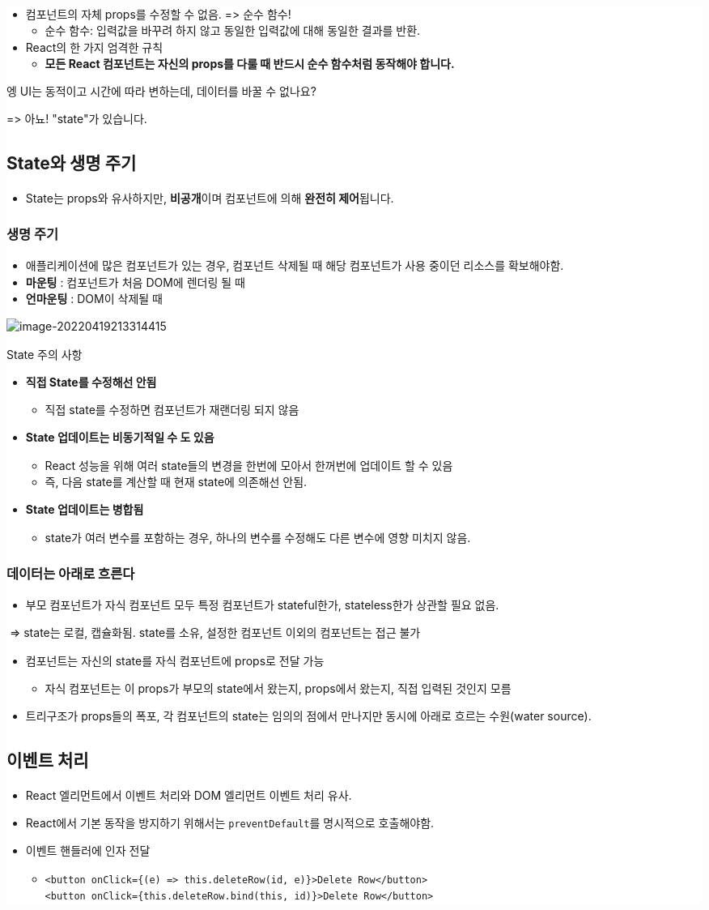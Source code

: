 - 컴포넌트의 자체 props를 수정할 수 없음. => 순수 함수!
  - 순수 함수: 입력값을 바꾸려 하지 않고 동일한 입력값에 대해 동일한 결과를 반환.
- React의 한 가지 엄격한 규칙
  - **모든 React 컴포넌트는 자신의 props를 다룰 때 반드시 순수 함수처럼 동작해야 합니다.**



엥 UI는 동적이고 시간에 따라 변하는데, 데이터를 바꿀 수 없나요?

=> 아뇨! "state"가 있습니다.



## State와 생명 주기

- State는 props와 유사하지만, **비공개**이며 컴포넌트에 의해 **완전히 제어**됩니다.

### **생명 주기**

- 애플리케이션에 많은 컴포넌트가 있는 경우, 컴포넌트 삭제될 때 해당 컴포넌트가 사용 중이던 리소스를 확보해야함.
- **마운팅** : 컴포넌트가 처음 DOM에 렌더링 될 때
- **언마운팅** : DOM이 삭제될 때

![image-20220419213314415](C:\Users\multicampus\AppData\Roaming\Typora\typora-user-images\image-20220419213314415.png)

State 주의 사항

- **직접 State를 수정해선 안됨**
  - 직접 state를 수정하면 컴포넌트가 재랜더링 되지 않음
- **State 업데이트는 비동기적일 수 도 있음**
  - React 성능을 위해 여러 state들의 변경을 한번에 모아서 한꺼번에 업데이트 할 수 있음
  - 즉, 다음 state를 계산할 때 현재 state에 의존해선 안됨.

- **State 업데이트는 병합됨**

  - state가 여러 변수를 포함하는 경우, 하나의 변수를 수정해도 다른 변수에 영향 미치지 않음.

    

### 데이터는 아래로 흐른다

- 부모 컴포넌트가 자식 컴포넌트 모두 특정 컴포넌트가 stateful한가, stateless한가 상관할 필요 없음.

​	=> state는 로컬, 캡슐화됨. state를 소유, 설정한 컴포넌트 이외의 컴포넌트는 접근 불가

- 컴포넌트는 자신의 state를 자식 컴포넌트에 props로 전달 가능
  - 자식 컴포넌트는 이 props가 부모의 state에서 왔는지, props에서 왔는지, 직접 입력된 것인지 모름

- 트리구조가 props들의 폭포, 각 컴포넌트의 state는 임의의 점에서 만나지만 동시에 아래로 흐르는 수원(water source).

## 이벤트 처리

- React 엘리먼트에서 이벤트 처리와 DOM 엘리먼트 이벤트 처리 유사.

- React에서 기본 동작을 방지하기 위해서는 `preventDefault`를 명시적으로 호출해야함.

- 이벤트 핸들러에 인자 전달

  - ```react
    <button onClick={(e) => this.deleteRow(id, e)}>Delete Row</button>
    <button onClick={this.deleteRow.bind(this, id)}>Delete Row</button>
    ```
